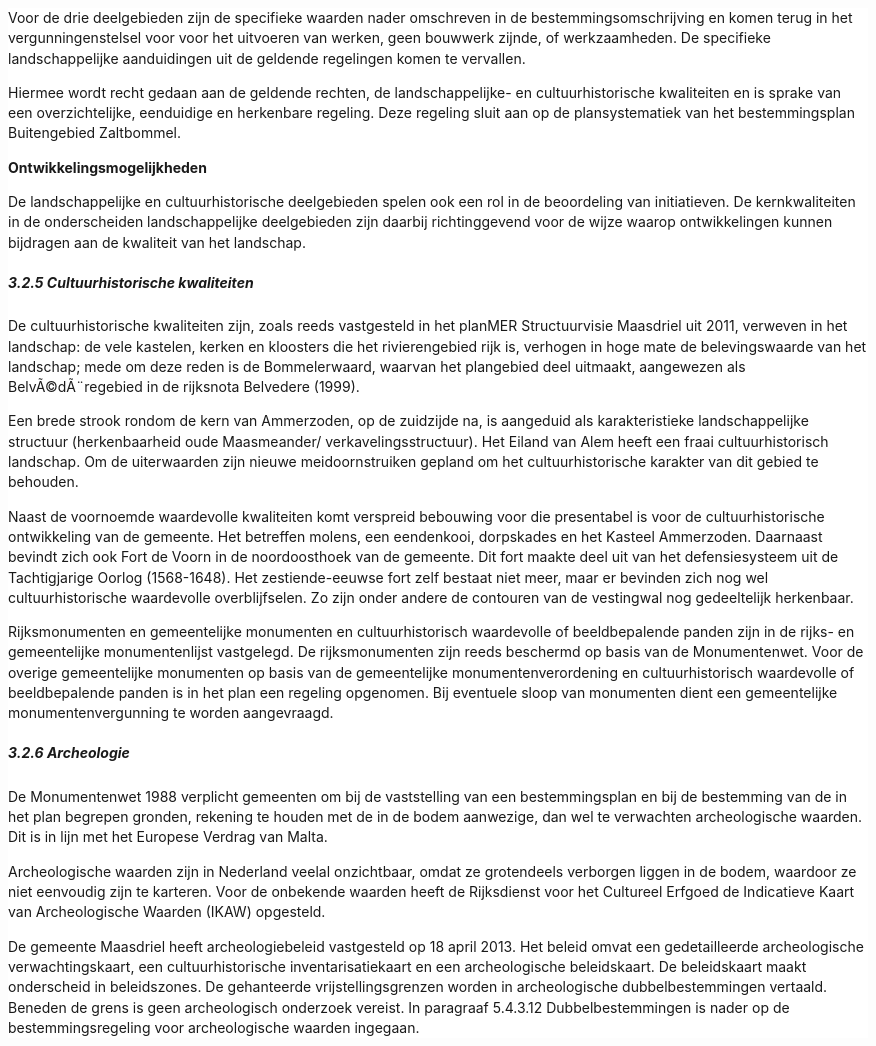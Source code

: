 Voor de drie deelgebieden zijn de specifieke waarden nader omschreven in de bestemmingsomschrijving en komen terug in het vergunningenstelsel voor voor het uitvoeren van werken, geen bouwwerk zijnde, of werkzaamheden. De specifieke landschappelijke aanduidingen uit de geldende regelingen komen te vervallen.

Hiermee wordt recht gedaan aan de geldende rechten, de landschappelijke\- en cultuurhistorische kwaliteiten en is sprake van een overzichtelijke, eenduidige en herkenbare regeling. Deze regeling sluit aan op de plansystematiek van het bestemmingsplan Buitengebied Zaltbommel.

**Ontwikkelingsmogelijkheden**

De landschappelijke en cultuurhistorische deelgebieden spelen ook een rol in de beoordeling van initiatieven. De kernkwaliteiten in de onderscheiden landschappelijke deelgebieden zijn daarbij richtinggevend voor de wijze waarop ontwikkelingen kunnen bijdragen aan de kwaliteit van het landschap.

##### 3\.2\.5 Cultuurhistorische kwaliteiten

De cultuurhistorische kwaliteiten zijn, zoals reeds vastgesteld in het planMER Structuurvisie Maasdriel uit 2011, verweven in het landschap: de vele kastelen, kerken en kloosters die het rivierengebied rijk is, verhogen in hoge mate de belevingswaarde van het landschap; mede om deze reden is de Bommelerwaard, waarvan het plangebied deel uitmaakt, aangewezen als BelvÃ©dÃ¨regebied in de rijksnota Belvedere (1999\).

Een brede strook rondom de kern van Ammerzoden, op de zuidzijde na, is aangeduid als karakteristieke landschappelijke structuur (herkenbaarheid oude Maasmeander/ verkavelingsstructuur). Het Eiland van Alem heeft een fraai cultuurhistorisch landschap. Om de uiterwaarden zijn nieuwe meidoornstruiken gepland om het cultuurhistorische karakter van dit gebied te behouden.

Naast de voornoemde waardevolle kwaliteiten komt verspreid bebouwing voor die presentabel is voor de cultuurhistorische ontwikkeling van de gemeente. Het betreffen molens, een eendenkooi, dorpskades en het Kasteel Ammerzoden. Daarnaast bevindt zich ook Fort de Voorn in de noordoosthoek van de gemeente. Dit fort maakte deel uit van het defensiesysteem uit de Tachtigjarige Oorlog (1568\-1648\). Het zestiende\-eeuwse fort zelf bestaat niet meer, maar er bevinden zich nog wel cultuurhistorische waardevolle overblijfselen. Zo zijn onder andere de contouren van de vestingwal nog gedeeltelijk herkenbaar.

Rijksmonumenten en gemeentelijke monumenten en cultuurhistorisch waardevolle of beeldbepalende panden zijn in de rijks\- en gemeentelijke monumentenlijst vastgelegd. De rijksmonumenten zijn reeds beschermd op basis van de Monumentenwet. Voor de overige gemeentelijke monumenten op basis van de gemeentelijke monumentenverordening en cultuurhistorisch waardevolle of beeldbepalende panden is in het plan een regeling opgenomen. Bij eventuele sloop van monumenten dient een gemeentelijke monumentenvergunning te worden aangevraagd.

##### 3\.2\.6 Archeologie

De Monumentenwet 1988 verplicht gemeenten om bij de vaststelling van een bestemmingsplan en bij de bestemming van de in het plan begrepen gronden, rekening te houden met de in de bodem aanwezige, dan wel te verwachten archeologische waarden. Dit is in lijn met het Europese Verdrag van Malta.

Archeologische waarden zijn in Nederland veelal onzichtbaar, omdat ze grotendeels verborgen liggen in de bodem, waardoor ze niet eenvoudig zijn te karteren. Voor de onbekende waarden heeft de Rijksdienst voor het Cultureel Erfgoed de Indicatieve Kaart van Archeologische Waarden (IKAW) opgesteld.

De gemeente Maasdriel heeft archeologiebeleid vastgesteld op 18 april 2013\. Het beleid omvat een gedetailleerde archeologische verwachtingskaart, een cultuurhistorische inventarisatiekaart en een archeologische beleidskaart. De beleidskaart maakt onderscheid in beleidszones. De gehanteerde vrijstellingsgrenzen worden in archeologische dubbelbestemmingen vertaald. Beneden de grens is geen archeologisch onderzoek vereist. In paragraaf 5\.4\.3\.12 Dubbelbestemmingen is nader op de bestemmingsregeling voor archeologische waarden ingegaan.
